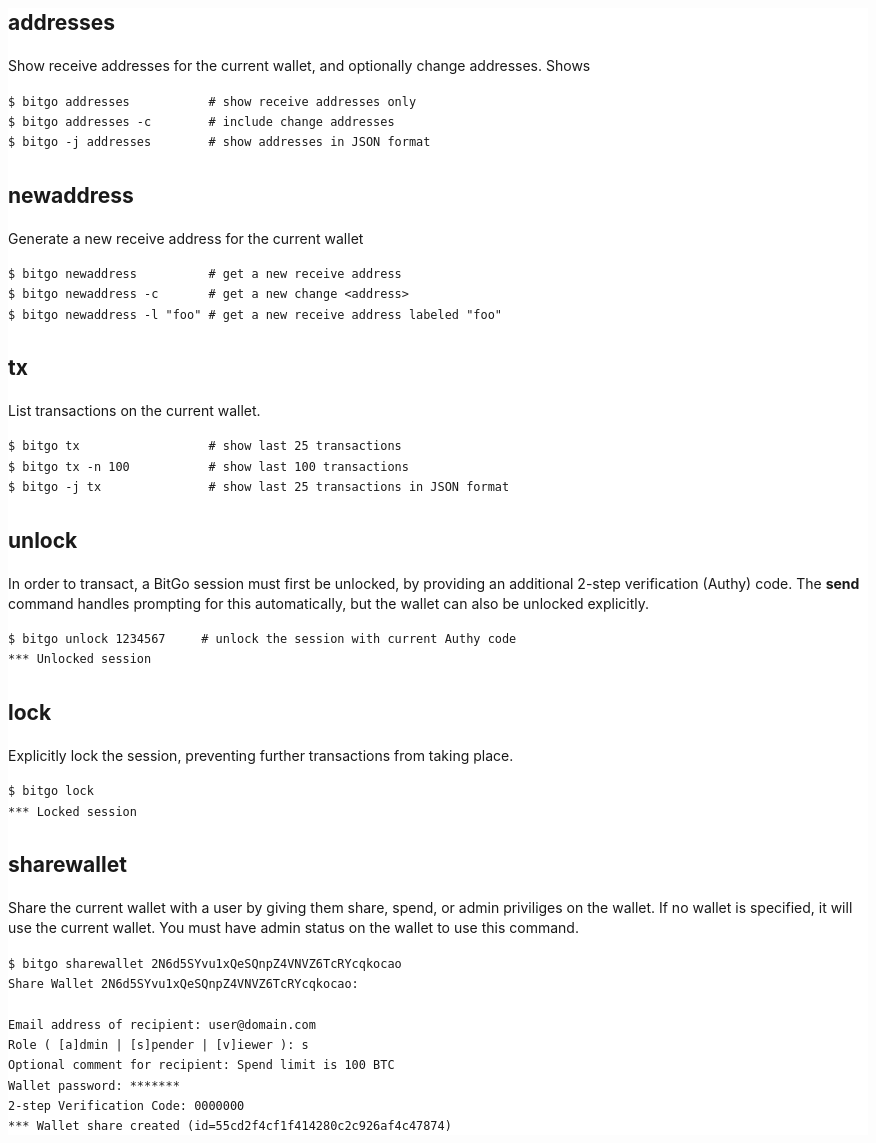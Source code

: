 ## addresses
Show receive addresses for the current wallet, and optionally change addresses. Shows
```
$ bitgo addresses           # show receive addresses only
$ bitgo addresses -c        # include change addresses
$ bitgo -j addresses        # show addresses in JSON format
```

## newaddress
Generate a new receive address for the current wallet
```
$ bitgo newaddress          # get a new receive address
$ bitgo newaddress -c       # get a new change <address>
$ bitgo newaddress -l "foo" # get a new receive address labeled "foo"
```
## tx
List transactions on the current wallet.
```
$ bitgo tx                  # show last 25 transactions
$ bitgo tx -n 100           # show last 100 transactions
$ bitgo -j tx               # show last 25 transactions in JSON format
```

## unlock
In order to transact, a BitGo session must first be unlocked, by providing an additional
2-step verification (Authy) code. The **send** command handles prompting for this automatically, but the
wallet can also be unlocked explicitly.
```
$ bitgo unlock 1234567     # unlock the session with current Authy code
*** Unlocked session
```

## lock
Explicitly lock the session, preventing further transactions from taking place.
```
$ bitgo lock
*** Locked session
```
## sharewallet
Share the current wallet with a user by giving them share, spend, or admin priviliges on the wallet. If no
wallet is specified, it will use the current wallet. You must have admin status on the wallet to use this command.
```
$ bitgo sharewallet 2N6d5SYvu1xQeSQnpZ4VNVZ6TcRYcqkocao
Share Wallet 2N6d5SYvu1xQeSQnpZ4VNVZ6TcRYcqkocao:

Email address of recipient: user@domain.com
Role ( [a]dmin | [s]pender | [v]iewer ): s
Optional comment for recipient: Spend limit is 100 BTC
Wallet password: *******
2-step Verification Code: 0000000
*** Wallet share created (id=55cd2f4cf1f414280c2c926af4c47874)
```
